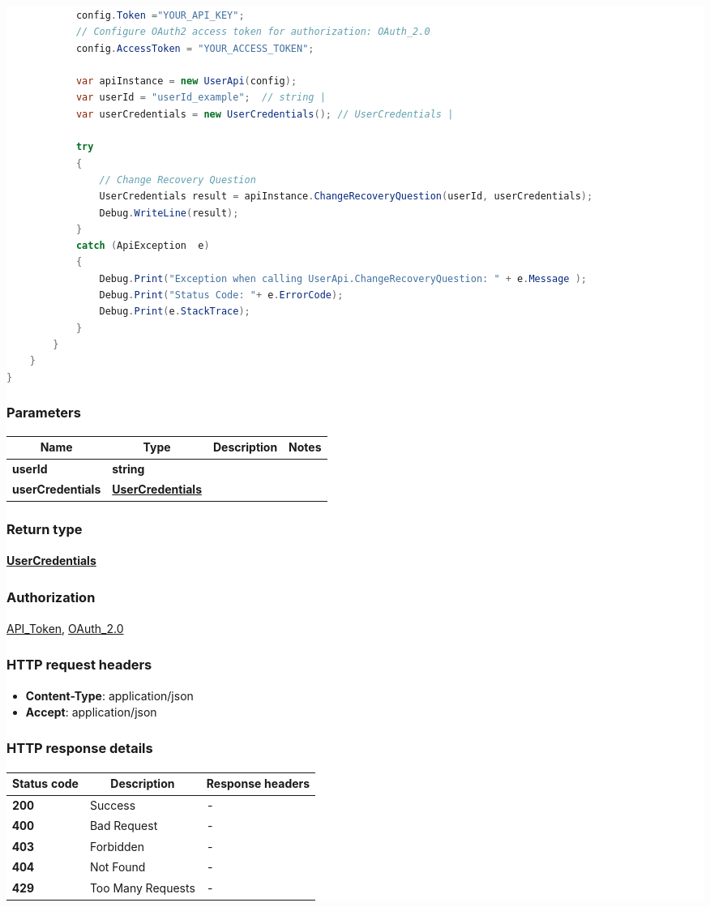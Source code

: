 ```csharp
            config.Token ="YOUR_API_KEY";
            // Configure OAuth2 access token for authorization: OAuth_2.0
            config.AccessToken = "YOUR_ACCESS_TOKEN";

            var apiInstance = new UserApi(config);
            var userId = "userId_example";  // string | 
            var userCredentials = new UserCredentials(); // UserCredentials | 

            try
            {
                // Change Recovery Question
                UserCredentials result = apiInstance.ChangeRecoveryQuestion(userId, userCredentials);
                Debug.WriteLine(result);
            }
            catch (ApiException  e)
            {
                Debug.Print("Exception when calling UserApi.ChangeRecoveryQuestion: " + e.Message );
                Debug.Print("Status Code: "+ e.ErrorCode);
                Debug.Print(e.StackTrace);
            }
        }
    }
}
```

### Parameters

Name | Type | Description  | Notes
------------- | ------------- | ------------- | -------------
 **userId** | **string**|  | 
 **userCredentials** | [**UserCredentials**](UserCredentials.md)|  | 

### Return type

[**UserCredentials**](UserCredentials.md)

### Authorization

[API_Token](../README.md#API_Token), [OAuth_2.0](../README.md#OAuth_2.0)

### HTTP request headers

 - **Content-Type**: application/json
 - **Accept**: application/json


### HTTP response details
| Status code | Description | Response headers |
|-------------|-------------|------------------|
| **200** | Success |  -  |
| **400** | Bad Request |  -  |
| **403** | Forbidden |  -  |
| **404** | Not Found |  -  |
| **429** | Too Many Requests |  -  |
